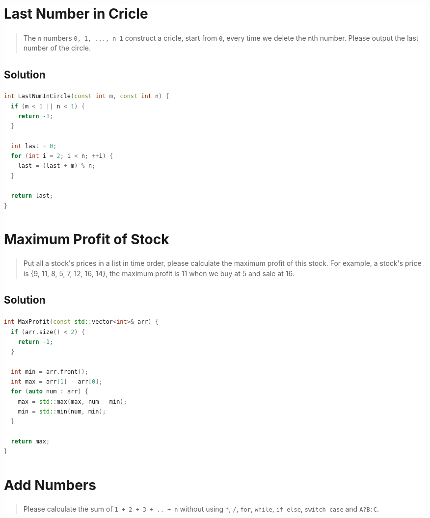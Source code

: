 # Last Number in Cricle
> The `n` numbers `0, 1, ..., n-1` construct a cricle, start from `0`, every time we delete the `m`th number. Please output the last number of the circle.

## Solution
```C++
int LastNumInCircle(const int m, const int n) {
  if (m < 1 || n < 1) {
    return -1;
  }

  int last = 0;
  for (int i = 2; i < n; ++i) {
    last = (last + m) % n;
  }

  return last;
}
```

# Maximum Profit of Stock
> Put all a stock's prices in a list in time order, please calculate the maximum profit of this stock. For example, a stock's price is {9, 11, 8, 5, 7, 12, 16, 14}, the maximum profit is 11 when we buy at 5 and sale at 16.

## Solution
```C++
int MaxProfit(const std::vector<int>& arr) {
  if (arr.size() < 2) {
    return -1;
  }

  int min = arr.front();
  int max = arr[1] - arr[0];
  for (auto num : arr) {
    max = std::max(max, num - min);
    min = std::min(num, min);
  }

  return max;
}
```

# Add Numbers
> Please calculate the sum of `1 + 2 + 3 + .. + n` without using `*`, `/`, `for`, `while`, `if else`, `switch case` and `A?B:C`.
